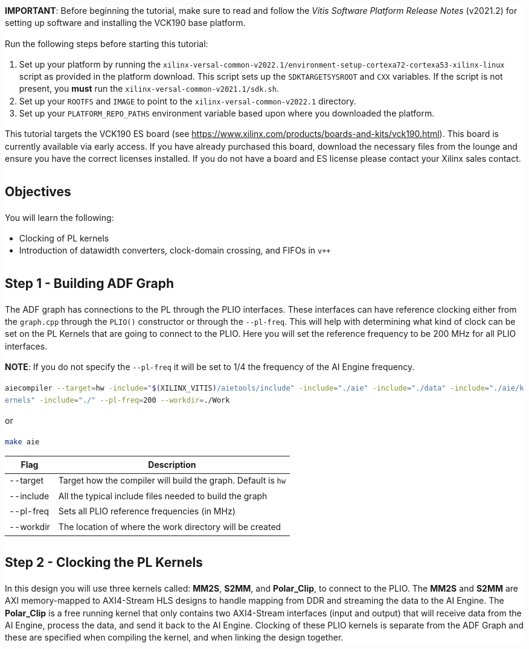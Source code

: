 **IMPORTANT**: Before beginning the tutorial, make sure to read and follow the *Vitis Software Platform Release Notes* (v2021.2) for setting up software and installing the VCK190 base platform.

Run the following steps before starting this tutorial:

1. Set up your platform by running the `xilinx-versal-common-v2022.1/environment-setup-cortexa72-cortexa53-xilinx-linux` script as provided in the platform download. This script sets up the `SDKTARGETSYSROOT` and `CXX` variables. If the script is not present, you **must** run the `xilinx-versal-common-v2021.1/sdk.sh`.
2. Set up your `ROOTFS` and `IMAGE` to point to the `xilinx-versal-common-v2022.1` directory.
3. Set up your `PLATFORM_REPO_PATHS` environment variable based upon where you downloaded the platform.

This tutorial targets the VCK190 ES board (see https://www.xilinx.com/products/boards-and-kits/vck190.html). This board is currently available via early access. If you have already purchased this board, download the necessary files from the lounge and ensure you have the correct licenses installed. If you do not have a board and ES license please contact your Xilinx sales contact.

## Objectives

You will learn the following:

* Clocking of PL kernels
* Introduction of datawidth converters, clock-domain crossing, and FIFOs in `v++`

## Step 1 - Building ADF Graph

The ADF graph has connections to the PL through the PLIO interfaces. These interfaces can have reference clocking either from the `graph.cpp` through the `PLIO()` constructor or through the `--pl-freq`. This will help with determining what kind of clock can be set on the PL Kernels that are going to connect to the PLIO. Here you will set the reference frequency to be 200 MHz for all PLIO interfaces.

**NOTE**: If you do not specify the `--pl-freq` it will be set to 1/4 the frequency of the AI Engine frequency.

```bash
aiecompiler --target=hw -include="$(XILINX_VITIS)/aietools/include" -include="./aie" -include="./data" -include="./aie/kernels" -include="./" --pl-freq=200 --workdir=./Work
```

or

```bash
make aie
```

| Flag | Description |
| ---- | ----------- |
| --target | Target how the compiler will build the graph. Default is `hw` |
| --include | All the typical include files needed to build the graph |
| --pl-freq | Sets all PLIO reference frequencies (in MHz) |
| --workdir | The location of where the work directory will be created |

## Step 2 - Clocking the PL Kernels

In this design you will use three kernels called: **MM2S**, **S2MM**, and **Polar_Clip**, to connect to the PLIO. The **MM2S** and **S2MM** are AXI memory-mapped to AXI4-Stream HLS designs to handle mapping from DDR and streaming the data to the AI Engine. The **Polar_Clip** is a free running kernel that only contains two AXI4-Stream interfaces (input and output) that will receive data from the AI Engine, process the data, and send it back to the AI Engine. Clocking of these PLIO kernels is separate from the ADF Graph and these are specified when compiling the kernel, and when linking the design together.
